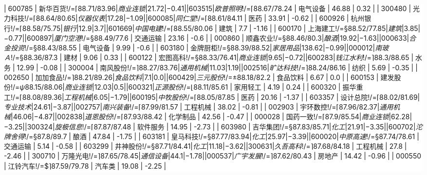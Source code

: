 | 600785 | 新华百货!/=$⌈88.71/83.96 |  商业连锁  |  21.72   | -0.41  |
| 603515 | 欧普照明!/=$⌈88.67/78.24 |  电气设备  |  46.88   |  0.32  |
| 300480 | 光力科技!/=$⌈88.64/80.65 |  仪器仪表  |  17.28   | -1.09  |
| 600085 |  同仁堂!/=$⌈88.61/84.11  |    医药    |  33.91   | -0.62  |
| 600926 | 杭州银行!/=$⌈88.58/75.75 |    银行    |   12.9   |  3.7   |
| 601669 | 中国电建!/=$⌈88.55/80.06 |    建筑    |   7.7    | -1.16  |
| 600170 | 上海建工!/=$§88.52/77.85 |    建筑    |   3.85   | -0.77  |
| 600897 | 厦门空港!/=$§88.49/77.6  |  交通运输  |  23.16   |  -0.6  |
| 000860 | 顺鑫农业!/=$§88.46/80.3  |    酿酒    |  19.92   | -1.63  |
| 000633 | 合金投资!/=$§88.43/88.55 |  电气设备  |   9.99   |  -0.6  |
| 603180 | 金牌厨柜!/=$§88.39/88.52 |  家居用品  |  138.62  | -0.99  |
| 000012 |  南玻Ａ!/=$§88.36/87.3   |    建材    |   9.06   |  0.33  |
| 600122 | 宏图高科!/=$§88.33/76.41 |  商业连锁  |   9.65   | -0.72  |
| 600283 | 钱江水利!/=$⌉88.3/88.65  |    水务    |  12.99   | -0.08  |
| 300004 | 南风股份!/=$⌉88.27/83.76 |  通用机械  |  11.03   |  1.19  |
| 002516 | 旷达科技!/=$⌉88.24/86.16 |    纺织    |   5.69   | -0.35  |
| 002650 | 加加食品!/=$⌉88.21/89.26 |  食品饮料  |   7.1    |  0.0   |
| 600429 | 三元股份!/=$±88.18/82.2  |  食品饮料  |   6.67   |  0.0   |
| 600153 | 建发股份!/=$ψ88.15/88.06 |  商业连锁  |  12.03   |  0.5   |
| 600321 | 正源股份!/=$⌊88.11/85.61 |  家用轻工  |   4.19   |  0.24  |
| 600320 | 振华重工!/=$⌈88.08/89.36 |  工程机械  |   6.05   | -1.79  |
| 600195 | 中牧股份!/=$⌈88.05/87.85 |    医药    |  20.16   | -1.37  |
| 603357 | 设计总院!/=$⌈88.02/81.69 |  专业技术  |  24.61   | -3.87  |
| 002757 | 南兴装备!/=$⌈87.99/81.57 |  工程机械  |  38.02   | -0.81  |
| 002903 | 宇环数控!/=$⌈87.96/82.37 |  通用机械  |  46.06   | -4.87  |
| 002838 | 道恩股份!/=$⌈87.93/88.42 |  化学制品  |  42.56   | -0.47  |
| 000028 | 国药一致!/=$⌈87.9/85.54  |  商业连锁  |  62.28   | -3.25  |
| 300324 | 旋极信息!/=$⌈87.87/87.48 |  软件服务  |  14.95   | -2.73  |
| 603980 | 吉华集团!/=$§87.83/85.71 |    化工    |  21.91   | -3.35  |
| 600702 |  沱牌舍得!/=$§87.8/89.7  |    酿酒    |  47.84   | -1.75  |
| 603181 | 皇马科技!/=$§87.77/83.94 |    化工    |  25.97   | -3.39  |
| 600020 | 中原高速!/=$§87.74/78.61 |  交通运输  |   5.14   | -0.58  |
| 603299 | 井神股份!/=$§87.71/84.41 |    化工    |  11.18   | -3.62  |
| 300631 | 久吾高科!/=$⌉87.68/84.18 |  工程机械  |   27.8   | -2.46  |
| 300710 | 万隆光电!/=$⌉87.65/78.45 |  通信设备  |   44.1   | -1.78  |
| 000537 | 广宇发展!/=$⌉87.62/80.43 |   房地产   |  14.42   | -0.96  |
| 000550 | 江铃汽车!/=$⌉87.59/79.78 |   汽车类   |  19.08   | -2.25  |